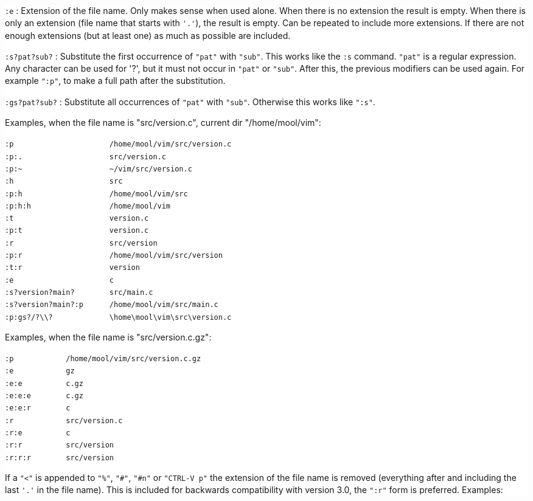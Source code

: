 `:e`
:   Extension of the file name.  Only makes sense when used alone.
    When there is no extension the result is empty.  When there is only
    an extension (file name that starts with `'.'`), the result is
    empty.  Can be repeated to include more extensions.  If there are
    not enough extensions (but at least one) as much as possible are
    included.
    
`:s?pat?sub?`
:   Substitute the first occurrence of `"pat"` with `"sub"`.  This
    works like the `:s` command.  `"pat"` is a regular expression.  Any
    character can be used for '?', but it must not occur in `"pat"` or
    `"sub"`.  After this, the previous modifiers can be used again.  For
    example `":p"`, to make a full path after the substitution.
    
`:gs?pat?sub?`
:   Substitute all occurrences of `"pat"` with `"sub"`.  Otherwise
    this works like `":s"`.

Examples, when the file name is "src/version.c", current dir
"/home/mool/vim":

    :p                      /home/mool/vim/src/version.c
    :p:.                    src/version.c
    :p:~                    ~/vim/src/version.c
    :h                      src
    :p:h                    /home/mool/vim/src
    :p:h:h                  /home/mool/vim
    :t                      version.c
    :p:t                    version.c
    :r                      src/version
    :p:r                    /home/mool/vim/src/version
    :t:r                    version
    :e                      c
    :s?version?main?        src/main.c
    :s?version?main?:p      /home/mool/vim/src/main.c
    :p:gs?/?\\?             \home\mool\vim\src\version.c

Examples, when the file name is "src/version.c.gz":

    :p            /home/mool/vim/src/version.c.gz
    :e            gz
    :e:e          c.gz
    :e:e:e        c.gz
    :e:e:r        c
    :r            src/version.c
    :r:e          c
    :r:r          src/version
    :r:r:r        src/version

If a `"<"` is appended to `"%"`, `"#"`, `"#n"` or `"CTRL-V p"` the
extension of the file name is removed (everything after and including
the last `'.'` in the file name).  This is included for backwards
compatibility with version 3.0, the `":r"` form is preferred.  Examples:
